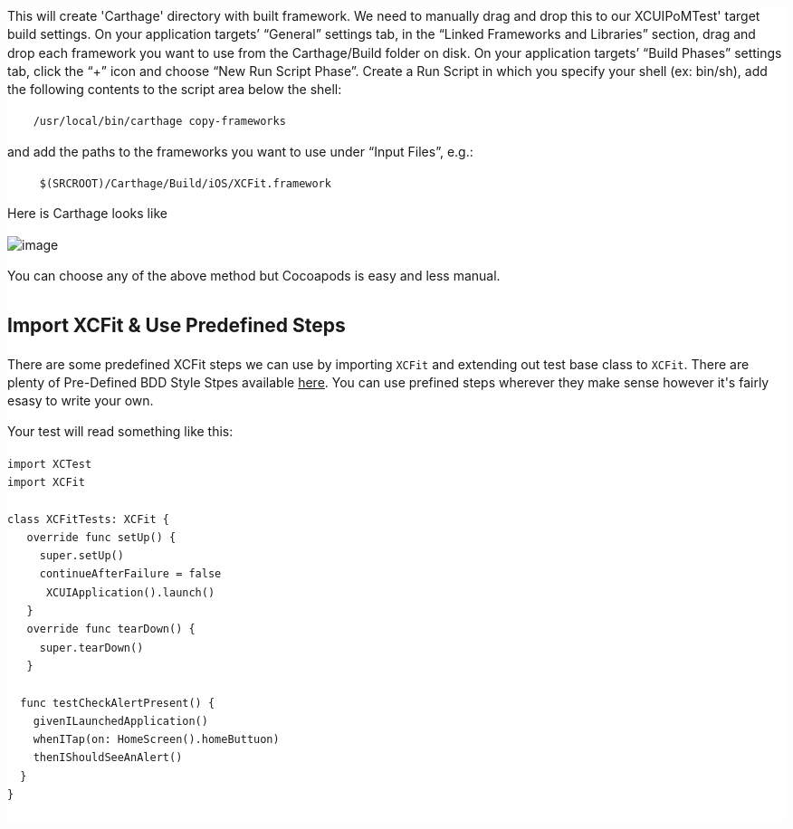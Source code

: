                   
This will create 'Carthage' directory with built framework. We need to manually drag and drop this to our XCUIPoMTest' target build settings. On your application targets’ “General” settings tab, in the “Linked Frameworks and Libraries” section, drag and drop each framework you want to use from the Carthage/Build folder on disk. On your application targets’ “Build Phases” settings tab, click the “+” icon and choose “New Run Script Phase”. Create a Run Script in which you specify your shell (ex: bin/sh), add the following contents to the script area below the shell:


        /usr/local/bin/carthage copy-frameworks
        
and add the paths to the frameworks you want to use under “Input Files”, e.g.:


         $(SRCROOT)/Carthage/Build/iOS/XCFit.framework                


Here is Carthage looks like

![image](https://raw.githubusercontent.com/Shashikant86/xcfitgif/master/XCFit_Carthage.gif)

You can choose any of the above method but Cocoapods is easy and less manual.

## Import XCFit & Use Predefined Steps

There are some predefined XCFit steps we can use by importing `XCFit` and extending out test base class to `XCFit`. There are plenty of Pre-Defined BDD Style Stpes available [here](https://github.com/Shashikant86/XCFit/blob/master/Pre-Defined_Steps/XCFit_Predefined_Steps.md). You can use prefined steps wherever they make sense however it's fairly esasy to write your own. 

Your test will read something like this:

```
import XCTest
import XCFit

class XCFitTests: XCFit {
   override func setUp() {
     super.setUp()
     continueAfterFailure = false
      XCUIApplication().launch()
   }
   override func tearDown() {
     super.tearDown()
   }

  func testCheckAlertPresent() {
    givenILaunchedApplication()
    whenITap(on: HomeScreen().homeButtuon)
    thenIShouldSeeAnAlert()
  }
}


```
